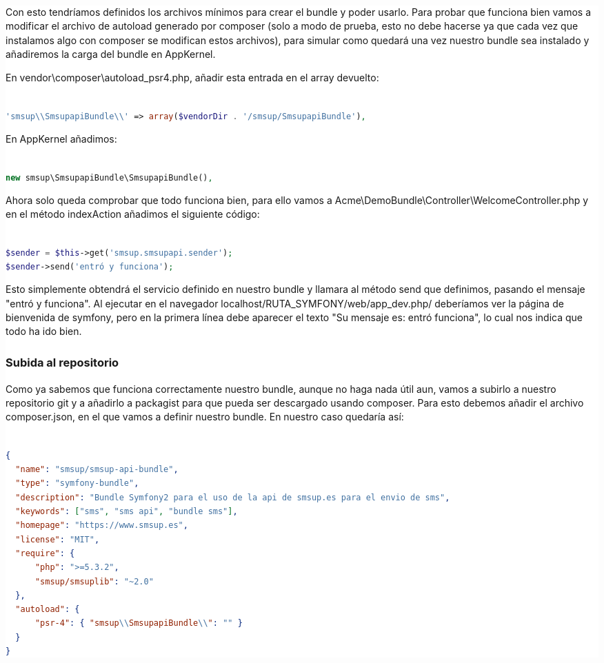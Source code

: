 Con esto tendríamos definidos los archivos mínimos para crear el bundle y poder usarlo. Para probar que funciona bien vamos a modificar el archivo de autoload generado por composer (solo a modo de prueba, esto no debe hacerse ya que cada vez que instalamos algo con composer se modifican estos archivos), para simular como quedará una vez nuestro bundle sea instalado y añadiremos la carga del bundle en AppKernel.

En vendor\composer\autoload_psr4.php, añadir esta entrada en el array devuelto:

```php

'smsup\\SmsupapiBundle\\' => array($vendorDir . '/smsup/SmsupapiBundle'),
```

En AppKernel añadimos:

```php

new smsup\SmsupapiBundle\SmsupapiBundle(),
```

Ahora solo queda comprobar que todo funciona bien, para ello vamos a Acme\DemoBundle\Controller\WelcomeController.php y en el método indexAction añadimos el siguiente código:

```php

$sender = $this->get('smsup.smsupapi.sender');
$sender->send('entró y funciona');
```

Esto simplemente obtendrá el servicio definido en nuestro bundle y llamara al método send que definimos, pasando el mensaje "entró y funciona". Al ejecutar en el navegador localhost/RUTA_SYMFONY/web/app_dev.php/ deberíamos ver la página de bienvenida de symfony, pero en la primera línea debe aparecer el texto "Su mensaje es: entró funciona", lo cual nos indica que todo ha ido bien.

### Subida al repositorio

Como ya sabemos que funciona correctamente nuestro bundle, aunque no haga nada útil aun, vamos a subirlo a nuestro repositorio git y a añadirlo a packagist para que pueda ser descargado usando composer. Para esto debemos añadir el archivo composer.json, en el que vamos a definir nuestro bundle. En nuestro caso quedaría así:

```json

{
  "name": "smsup/smsup-api-bundle",
  "type": "symfony-bundle",
  "description": "Bundle Symfony2 para el uso de la api de smsup.es para el envio de sms",
  "keywords": ["sms", "sms api", "bundle sms"],
  "homepage": "https://www.smsup.es",
  "license": "MIT",
  "require": {
      "php": ">=5.3.2",
      "smsup/smsuplib": "~2.0"
  },
  "autoload": {
      "psr-4": { "smsup\\SmsupapiBundle\\": "" }
  }
}
```
